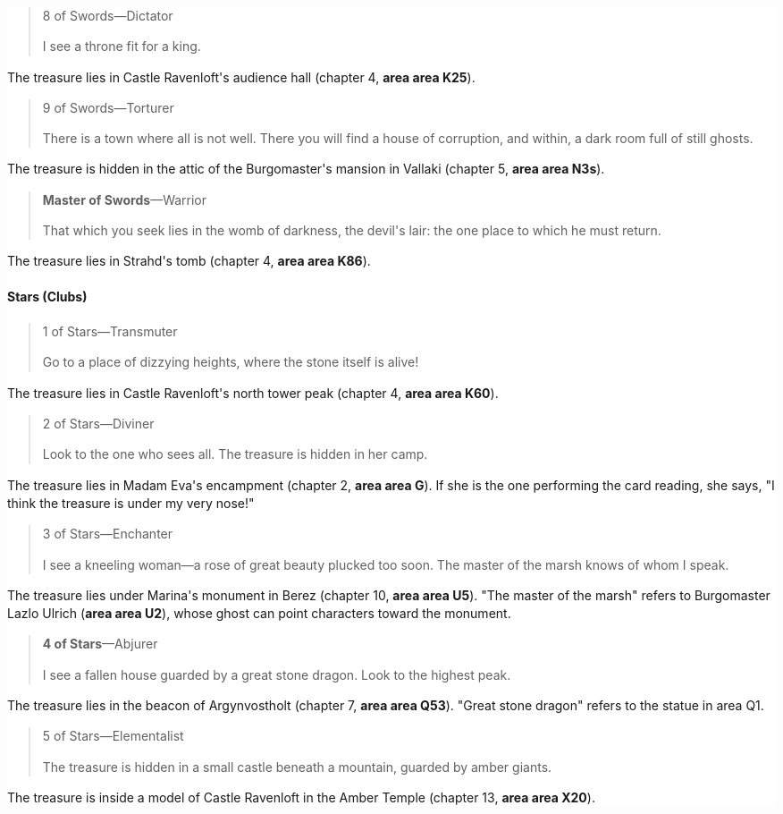 >  8 of Swords—Dictator
> 
> I see a throne fit for a king.

The treasure lies in Castle Ravenloft's audience hall (chapter 4, **area area K25**).

>  9 of Swords—Torturer
> 
> There is a town where all is not well. There you will find a house of corruption, and within, a dark room full of still ghosts.

The treasure is hidden in the attic of the Burgomaster's mansion in Vallaki (chapter 5, **area area N3s**).

> **Master of Swords**—Warrior
> 
> That which you seek lies in the womb of darkness, the devil's lair: the one place to which he must return.

The treasure lies in Strahd's tomb (chapter 4, **area area K86**).

#### Stars (Clubs)

>  1 of Stars—Transmuter
> 
> Go to a place of dizzying heights, where the stone itself is alive!

The treasure lies in Castle Ravenloft's north tower peak (chapter 4, **area area K60**).

>  2 of Stars—Diviner
> 
> Look to the one who sees all. The treasure is hidden in her camp.

The treasure lies in Madam Eva's encampment (chapter 2, **area area G**). If she is the one performing the card reading, she says, "I think the treasure is under my very nose!"

>  3 of Stars—Enchanter
> 
> I see a kneeling woman—a rose of great beauty plucked too soon. The master of the marsh knows of whom I speak.

The treasure lies under Marina's monument in Berez (chapter 10, **area area U5**). "The master of the marsh" refers to Burgomaster Lazlo Ulrich (**area area U2**), whose ghost can point characters toward the monument.

> **4 of Stars**—Abjurer
> 
> I see a fallen house guarded by a great stone dragon. Look to the highest peak.

The treasure lies in the beacon of Argynvostholt (chapter 7, **area area Q53**). "Great stone dragon" refers to the statue in area Q1.

>  5 of Stars—Elementalist
> 
> The treasure is hidden in a small castle beneath a mountain, guarded by amber giants.

The treasure is inside a model of Castle Ravenloft in the Amber Temple (chapter 13, **area area X20**).
